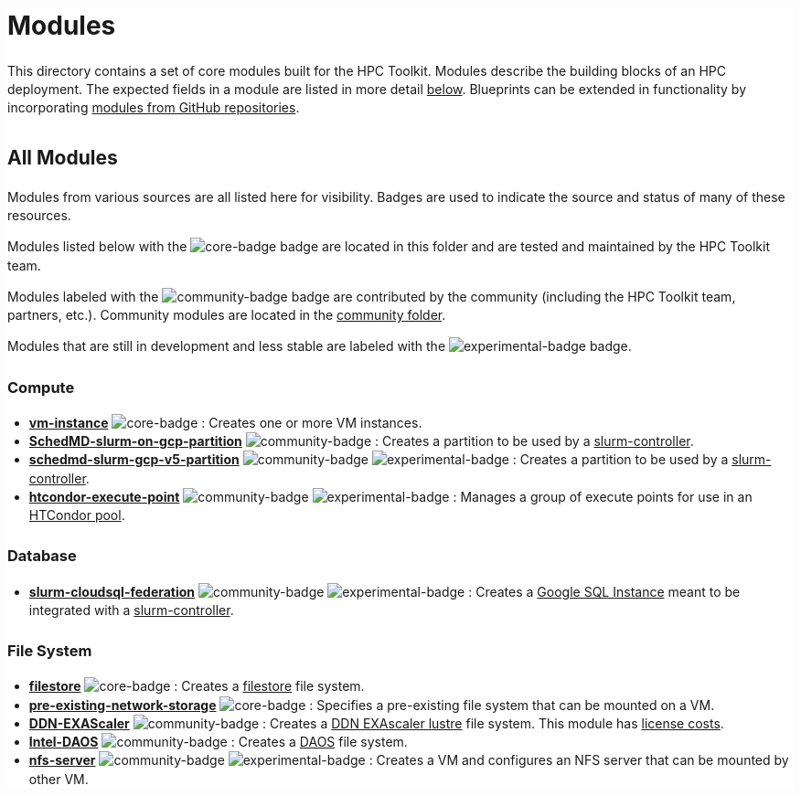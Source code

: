 # Modules

This directory contains a set of core modules built for the HPC Toolkit. Modules
describe the building blocks of an HPC deployment. The expected fields in a
module are listed in more detail [below](#module-fields). Blueprints can be
extended in functionality by incorporating [modules from GitHub
repositories][ghmods].

[ghmods]: #github-modules

## All Modules

Modules from various sources are all listed here for visibility. Badges are used
to indicate the source and status of many of these resources.

Modules listed below with the ![core-badge] badge are located in this
folder and are tested and maintained by the HPC Toolkit team.

Modules labeled with the ![community-badge] badge are contributed by
the community (including the HPC Toolkit team, partners, etc.). Community modules
are located in the [community folder](../community/modules/README.md).

Modules that are still in development and less stable are labeled with the
![experimental-badge] badge.

[core-badge]: https://img.shields.io/badge/-core-blue?style=plastic
[community-badge]: https://img.shields.io/badge/-community-%23b8def4?style=plastic
[stable-badge]: https://img.shields.io/badge/-stable-lightgrey?style=plastic
[experimental-badge]: https://img.shields.io/badge/-experimental-%23febfa2?style=plastic

### Compute

* **[vm-instance]** ![core-badge] : Creates one or more VM instances.
* **[SchedMD-slurm-on-gcp-partition]** ![community-badge] : Creates a partition
  to be used by a [slurm-controller][schedmd-slurm-on-gcp-controller].
* **[schedmd-slurm-gcp-v5-partition]** ![community-badge] ![experimental-badge] :
  Creates a partition to be used by a [slurm-controller][schedmd-slurm-gcp-v5-controller].
* **[htcondor-execute-point]** ![community-badge] ![experimental-badge] :
  Manages a group of execute points for use in an [HTCondor
  pool][htcondor-configure].

[vm-instance]: compute/vm-instance/README.md
[schedmd-slurm-on-gcp-partition]: ../community/modules/compute/SchedMD-slurm-on-gcp-partition/README.md
[schedmd-slurm-gcp-v5-partition]: ../community/modules/compute/schedmd-slurm-gcp-v5-partition/README.md
[htcondor-execute-point]: ../community/modules/compute/htcondor-execute-point/README.md

### Database

* **[slurm-cloudsql-federation]** ![community-badge] ![experimental-badge] :
  Creates a [Google SQL Instance](https://cloud.google.com/sql/) meant to be
  integrated with a [slurm-controller][schedmd-slurm-on-gcp-controller].

[slurm-cloudsql-federation]: ../community/modules/database/slurm-cloudsql-federation/README.md

### File System

* **[filestore]** ![core-badge] : Creates a [filestore](https://cloud.google.com/filestore) file system.
* **[pre-existing-network-storage]** ![core-badge] : Specifies a
  pre-existing file system that can be mounted on a VM.
* **[DDN-EXAScaler]** ![community-badge] : Creates
  a [DDN EXAscaler lustre](https://www.ddn.com/partners/google-cloud-platform/)
  file system. This module has
  [license costs](https://console.developers.google.com/marketplace/product/ddnstorage/exascaler-cloud).
* **[Intel-DAOS]** ![community-badge] : Creates
  a [DAOS](https://docs.daos.io/) file system.
* **[nfs-server]** ![community-badge] ![experimental-badge] : Creates a VM and
  configures an NFS server that can be mounted by other VM.


[filestore]: file-system/filestore/README.md
[pre-existing-network-storage]: file-system/pre-existing-network-storage/README.md
[ddn-exascaler]: ../community/modules/file-system/DDN-EXAScaler/README.md
[intel-daos]: ../community/modules/file-system/Intel-DAOS/README.md
[nfs-server]: ../community/modules/file-system/nfs-server/README.md
[dashboard]: monitoring/dashboard/README.md
[vpc]: network/vpc/README.md
[pre-existing-vpc]: network/pre-existing-vpc/README.md
[custom-image]: packer/custom-image/README.md
[new-project]: ../community/modules/project/new-project/README.md
[service-account]: ../community/modules/project/service-account/README.md
[service-enablement]: ../community/modules/project/service-enablement/README.md
[cloud-batch-job]: ../community/modules/scheduler/cloud-batch-job/README.md
[cloud-batch-login-node]: ../community/modules/scheduler/cloud-batch-login-node/README.md
[htcondor-configure]: ../community/modules/scheduler/htcondor-configure/README.md
[schedmd-slurm-gcp-v5-controller]: ../community/modules/scheduler/schedmd-slurm-gcp-v5-controller/README.md
[schedmd-slurm-gcp-v5-login]: ../community/modules/scheduler/schedmd-slurm-gcp-v5-login/README.md
[schedmd-slurm-gcp-v5-hybrid]: ../community/modules/scheduler/schedmd-slurm-gcp-v5-hybrid/README.md
[schedmd-slurm-on-gcp-controller]: ../community/modules/scheduler/SchedMD-slurm-on-gcp-controller/README.md
[schedmd-slurm-on-gcp-login-node]: ../community/modules/scheduler/SchedMD-slurm-on-gcp-login-node/README.md
[slurm-gcp]: https://github.com/SchedMD/slurm-gcp/tree/v4.1.5
[slurm-gcp-version-5]: https://github.com/SchedMD/slurm-gcp/tree/v5.0.2
[startup-script]: scripts/startup-script/README.md
[htcondor-install]: ../community/modules/scripts/htcondor-install/README.md
[omnia-install]: ../community/modules/scripts/omnia-install/README.md
[spack-install]: ../community/modules/scripts/spack-install/README.md
[wait-for-startup]: ../community/modules/scripts/wait-for-startup/README.md
[tfrev]: https://www.terraform.io/language/modules/sources#selecting-a-revision
[gitref]: https://git-scm.com/book/en/v2/Git-Tools-Revision-Selection#_single_revisions
[tfsubdir]: https://www.terraform.io/language/modules/sources#modules-in-package-sub-directories
[daos-cluster.yaml]: ../community/examples/intel/daos-cluster.yaml